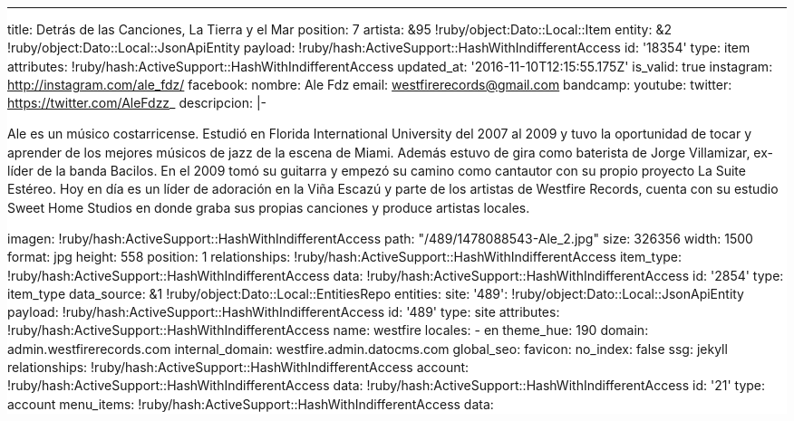 ---
title: Detrás de las Canciones, La Tierra y el Mar
position: 7
artista: &95 !ruby/object:Dato::Local::Item
  entity: &2 !ruby/object:Dato::Local::JsonApiEntity
    payload: !ruby/hash:ActiveSupport::HashWithIndifferentAccess
      id: '18354'
      type: item
      attributes: !ruby/hash:ActiveSupport::HashWithIndifferentAccess
        updated_at: '2016-11-10T12:15:55.175Z'
        is_valid: true
        instagram: http://instagram.com/ale_fdz/
        facebook: 
        nombre: Ale Fdz
        email: westfirerecords@gmail.com
        bandcamp: 
        youtube: 
        twitter: https://twitter.com/AleFdzz_
        descripcion: |-
          <p>
          Ale es un músico costarricense. Estudió en Florida International University del 2007 al 2009 y tuvo la oportunidad de tocar y aprender de los mejores músicos de jazz de la escena de Miami. Además estuvo de gira como baterista de Jorge Villamizar, ex-líder de la banda Bacilos. En el 2009 tomó su guitarra y empezó su camino como cantautor con su propio proyecto La Suite Estéreo. Hoy en día es un líder de adoración en la Viña Escazú y parte de los artistas de Westfire Records, cuenta con su estudio Sweet Home Studios en donde graba sus propias canciones y produce artistas locales.</p>
        imagen: !ruby/hash:ActiveSupport::HashWithIndifferentAccess
          path: "/489/1478088543-Ale_2.jpg"
          size: 326356
          width: 1500
          format: jpg
          height: 558
        position: 1
      relationships: !ruby/hash:ActiveSupport::HashWithIndifferentAccess
        item_type: !ruby/hash:ActiveSupport::HashWithIndifferentAccess
          data: !ruby/hash:ActiveSupport::HashWithIndifferentAccess
            id: '2854'
            type: item_type
    data_source: &1 !ruby/object:Dato::Local::EntitiesRepo
      entities:
        site:
          '489': !ruby/object:Dato::Local::JsonApiEntity
            payload: !ruby/hash:ActiveSupport::HashWithIndifferentAccess
              id: '489'
              type: site
              attributes: !ruby/hash:ActiveSupport::HashWithIndifferentAccess
                name: westfire
                locales:
                - en
                theme_hue: 190
                domain: admin.westfirerecords.com
                internal_domain: westfire.admin.datocms.com
                global_seo: 
                favicon: 
                no_index: false
                ssg: jekyll
              relationships: !ruby/hash:ActiveSupport::HashWithIndifferentAccess
                account: !ruby/hash:ActiveSupport::HashWithIndifferentAccess
                  data: !ruby/hash:ActiveSupport::HashWithIndifferentAccess
                    id: '21'
                    type: account
                menu_items: !ruby/hash:ActiveSupport::HashWithIndifferentAccess
                  data: